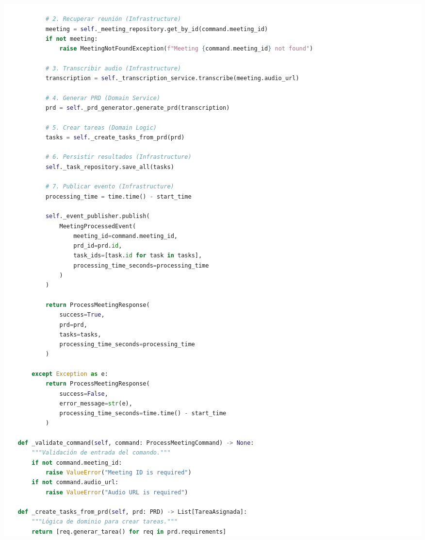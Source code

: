 ```python path=null start=null
            
            # 2. Recuperar reunión (Infrastructure)
            meeting = self._meeting_repository.get_by_id(command.meeting_id)
            if not meeting:
                raise MeetingNotFoundException(f"Meeting {command.meeting_id} not found")
            
            # 3. Transcribir audio (Infrastructure)
            transcription = self._transcription_service.transcribe(meeting.audio_url)
            
            # 4. Generar PRD (Domain Service)
            prd = self._prd_generator.generate_prd(transcription)
            
            # 5. Crear tareas (Domain Logic)
            tasks = self._create_tasks_from_prd(prd)
            
            # 6. Persistir resultados (Infrastructure)
            self._task_repository.save_all(tasks)
            
            # 7. Publicar evento (Infrastructure)
            processing_time = time.time() - start_time
            
            self._event_publisher.publish(
                MeetingProcessedEvent(
                    meeting_id=command.meeting_id,
                    prd_id=prd.id,
                    task_ids=[task.id for task in tasks],
                    processing_time_seconds=processing_time
                )
            )
            
            return ProcessMeetingResponse(
                success=True,
                prd=prd,
                tasks=tasks,
                processing_time_seconds=processing_time
            )
            
        except Exception as e:
            return ProcessMeetingResponse(
                success=False,
                error_message=str(e),
                processing_time_seconds=time.time() - start_time
            )
    
    def _validate_command(self, command: ProcessMeetingCommand) -> None:
        """Validación de entrada del comando."""
        if not command.meeting_id:
            raise ValueError("Meeting ID is required")
        if not command.audio_url:
            raise ValueError("Audio URL is required")
    
    def _create_tasks_from_prd(self, prd: PRD) -> List[TareaAsignada]:
        """Lógica de dominio para crear tareas."""
        return [req.generar_tarea() for req in prd.requirements]
```
